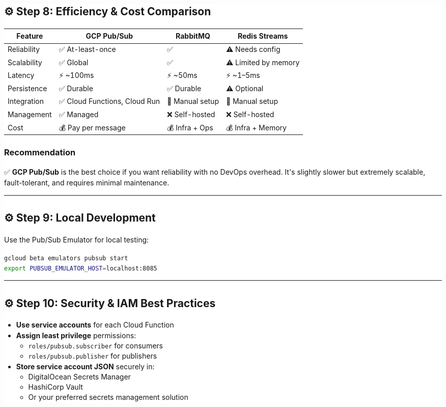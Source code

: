 ## ⚙️ Step 8: Efficiency & Cost Comparison

| Feature      | GCP Pub/Sub        | RabbitMQ           | Redis Streams      |
|--------------|--------------------|--------------------|-------------------|
| Reliability  | ✅ At-least-once   | ✅                 | ⚠️ Needs config   |
| Scalability  | ✅ Global          | ✅                 | ⚠️ Limited by memory |
| Latency      | ⚡ ~100ms          | ⚡ ~50ms           | ⚡ ~1–5ms         |
| Persistence  | ✅ Durable         | ✅ Durable         | ⚠️ Optional       |
| Integration  | ✅ Cloud Functions, Cloud Run | 🧰 Manual setup | 🧰 Manual setup |
| Management   | ✅ Managed         | ❌ Self-hosted     | ❌ Self-hosted    |
| Cost         | 💰 Pay per message | 💰 Infra + Ops    | 💰 Infra + Memory |

### Recommendation
✅ **GCP Pub/Sub** is the best choice if you want reliability with no DevOps overhead. 
It's slightly slower but extremely scalable, fault-tolerant, and requires minimal maintenance.

---

## ⚙️ Step 9: Local Development

Use the Pub/Sub Emulator for local testing:
```bash
gcloud beta emulators pubsub start
export PUBSUB_EMULATOR_HOST=localhost:8085
```

---

## ⚙️ Step 10: Security & IAM Best Practices

- **Use service accounts** for each Cloud Function
- **Assign least privilege** permissions:
  - `roles/pubsub.subscriber` for consumers
  - `roles/pubsub.publisher` for publishers
- **Store service account JSON** securely in:
  - DigitalOcean Secrets Manager
  - HashiCorp Vault
  - Or your preferred secrets management solution
